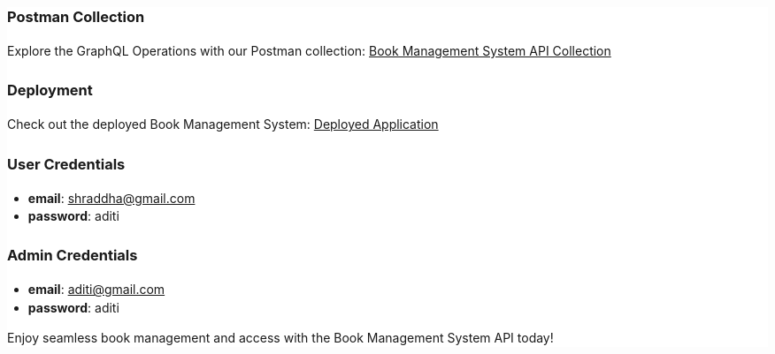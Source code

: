 ### Postman Collection

Explore the GraphQL Operations with our Postman collection:
[Book Management System API Collection](https://documenter.getpostman.com/view/31955255/2sA2xnyAUf)

### Deployment

Check out the deployed Book Management System:
[Deployed Application](https://bookstore-qcfg.onrender.com)

### User Credentials

- **email**: shraddha@gmail.com
- **password**: aditi

### Admin Credentials

- **email**: aditi@gmail.com
- **password**: aditi


Enjoy seamless book management and access with the Book Management System API today!
